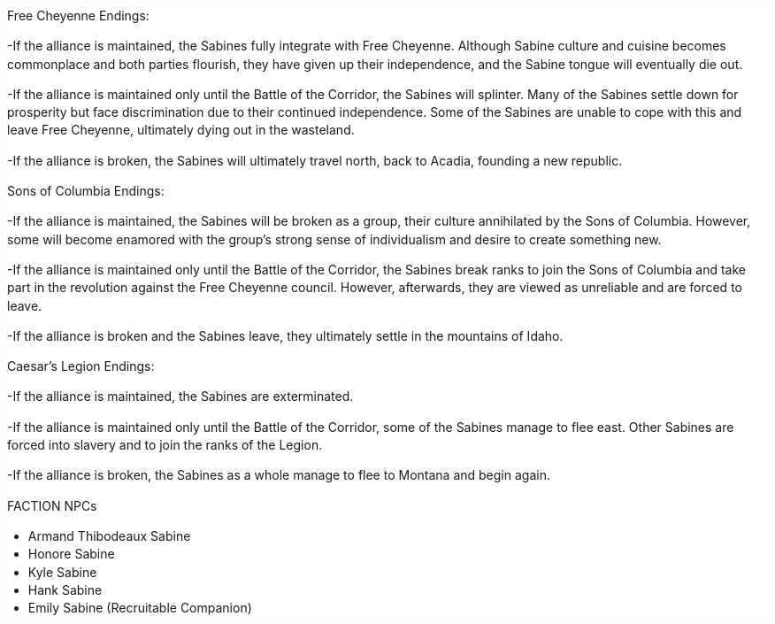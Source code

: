 Free Cheyenne Endings: 

-If the alliance is maintained, the Sabines fully integrate with Free Cheyenne. Although Sabine culture and cuisine becomes commonplace and both parties flourish, they have given up their independence, and the Sabine tongue will eventually die out.

-If the alliance is maintained only until the Battle of the Corridor, the Sabines will splinter. Many of the Sabines settle down for prosperity but face discrimination due to their continued independence. Some of the Sabines are unable to cope with this and leave Free Cheyenne, ultimately dying out in the wasteland.

-If the alliance is broken, the Sabines will ultimately travel north, back to Acadia, founding a new republic.

  

Sons of Columbia Endings: 

-If the alliance is maintained, the Sabines will be broken as a group, their culture annihilated by the Sons of Columbia. However, some will become enamored with the group’s strong sense of individualism and desire to create something new.

-If the alliance is maintained only until the Battle of the Corridor, the Sabines break ranks to join the Sons of Columbia and take part in the revolution against the Free Cheyenne council. However, afterwards, they are viewed as unreliable and are forced to leave.

-If the alliance is broken and the Sabines leave, they ultimately settle in the mountains of Idaho.

  

Caesar’s Legion Endings: 

-If the alliance is maintained, the Sabines are exterminated.

-If the alliance is maintained only until the Battle of the Corridor, some of the Sabines manage to flee east. Other Sabines are forced into slavery and to join the ranks of the Legion.

-If the alliance is broken, the Sabines as a whole manage to flee to Montana and begin again.

  
  
  
  
  FACTION NPCs
  - Armand Thibodeaux Sabine
  - Honore Sabine
  - Kyle Sabine
  - Hank Sabine
  - Emily Sabine (Recruitable Companion)
